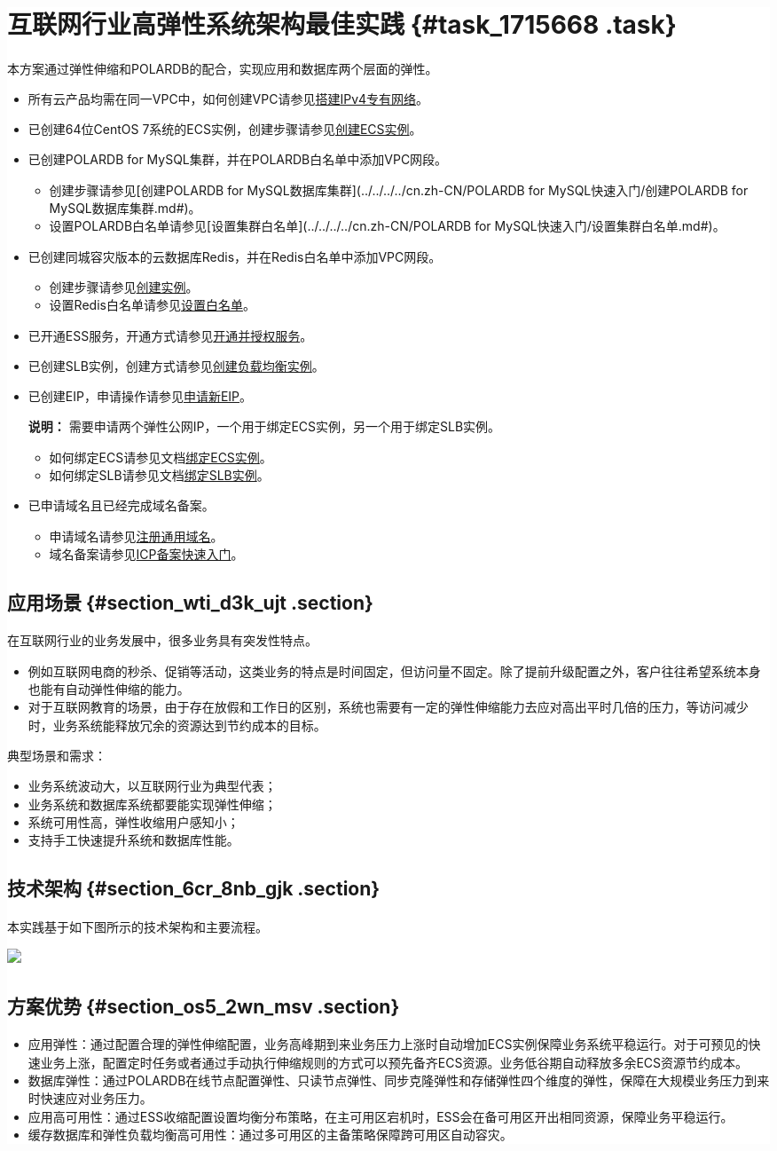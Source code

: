 # 互联网行业高弹性系统架构最佳实践 {#task_1715668 .task}

本方案通过弹性伸缩和POLARDB的配合，实现应用和数据库两个层面的弹性。

-   所有云产品均需在同一VPC中，如何创建VPC请参见[搭建IPv4专有网络](https://help.aliyun.com/document_detail/65430.html)。
-   已创建64位CentOS 7系统的ECS实例，创建步骤请参见[创建ECS实例](https://help.aliyun.com/document_detail/25424.html)。
-   已创建POLARDB for MySQL集群，并在POLARDB白名单中添加VPC网段。
    -   创建步骤请参见[创建POLARDB for MySQL数据库集群](../../../../cn.zh-CN/POLARDB for MySQL快速入门/创建POLARDB for MySQL数据库集群.md#)。
    -   设置POLARDB白名单请参见[设置集群白名单](../../../../cn.zh-CN/POLARDB for MySQL快速入门/设置集群白名单.md#)。
-   已创建同城容灾版本的云数据库Redis，并在Redis白名单中添加VPC网段。
    -   创建步骤请参见[创建实例](https://help.aliyun.com/document_detail/26351.html)。
    -   设置Redis白名单请参见[设置白名单](https://help.aliyun.com/document_detail/107043.html)。
-   已开通ESS服务，开通方式请参见[开通并授权服务](https://help.aliyun.com/document_detail/69789.html)。
-   已创建SLB实例，创建方式请参见[创建负载均衡实例](https://help.aliyun.com/document_detail/86454.html)。
-   已创建EIP，申请操作请参见[申请新EIP](https://help.aliyun.com/document_detail/65203.html)。

    **说明：** 需要申请两个弹性公网IP，一个用于绑定ECS实例，另一个用于绑定SLB实例。

    -   如何绑定ECS请参见文档[绑定ECS实例](https://help.aliyun.com/document_detail/72125.html)。
    -   如何绑定SLB请参见文档[绑定SLB实例](https://help.aliyun.com/document_detail/121597.html)。
-   已申请域名且已经完成域名备案。
    -   申请域名请参见[注册通用域名](https://help.aliyun.com/document_detail/54068.html)。
    -   域名备案请参见[ICP备案快速入门](https://help.aliyun.com/document_detail/61819.html)。

## 应用场景 {#section_wti_d3k_ujt .section}

在互联网行业的业务发展中，很多业务具有突发性特点。

-   例如互联网电商的秒杀、促销等活动，这类业务的特点是时间固定，但访问量不固定。除了提前升级配置之外，客户往往希望系统本身也能有自动弹性伸缩的能力。
-   对于互联网教育的场景，由于存在放假和工作日的区别，系统也需要有一定的弹性伸缩能力去应对高出平时几倍的压力，等访问减少时，业务系统能释放冗余的资源达到节约成本的目标。

典型场景和需求：

-   业务系统波动大，以互联网行业为典型代表；
-   业务系统和数据库系统都要能实现弹性伸缩；
-   系统可用性高，弹性收缩用户感知小；
-   支持手工快速提升系统和数据库性能。

## 技术架构 {#section_6cr_8nb_gjk .section}

本实践基于如下图所示的技术架构和主要流程。

![](http://static-aliyun-doc.oss-cn-hangzhou.aliyuncs.com/assets/img/1423126/156706968556719_zh-CN.png)

## 方案优势 {#section_os5_2wn_msv .section}

-   应用弹性：通过配置合理的弹性伸缩配置，业务高峰期到来业务压力上涨时自动增加ECS实例保障业务系统平稳运行。对于可预见的快速业务上涨，配置定时任务或者通过手动执行伸缩规则的方式可以预先备齐ECS资源。业务低谷期自动释放多余ECS资源节约成本。
-   数据库弹性：通过POLARDB在线节点配置弹性、只读节点弹性、同步克隆弹性和存储弹性四个维度的弹性，保障在大规模业务压力到来时快速应对业务压力。
-   应用高可用性：通过ESS收缩配置设置均衡分布策略，在主可用区宕机时，ESS会在备可用区开出相同资源，保障业务平稳运行。
-   缓存数据库和弹性负载均衡高可用性：通过多可用区的主备策略保障跨可用区自动容灾。
